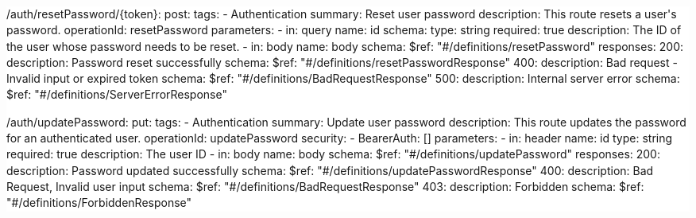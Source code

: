   /auth/resetPassword/{token}:
    post:
      tags:
        - Authentication
      summary: Reset user password
      description: This route resets a user's password.
      operationId: resetPassword
      parameters:
        - in: query
          name: id
          schema:
            type: string
          required: true
          description: The ID of the user whose password needs to be reset.
        - in: body
          name: body
          schema:
              $ref: "#/definitions/resetPassword"
      responses:
        200:
          description: Password reset successfully
          schema:
            $ref: "#/definitions/resetPasswordResponse"
        400:
          description: Bad request - Invalid input or expired token
          schema:
            $ref: "#/definitions/BadRequestResponse"
        500:
          description: Internal server error
          schema:
            $ref: "#/definitions/ServerErrorResponse"

  /auth/updatePassword:
    put:
      tags:
        - Authentication
      summary: Update user password
      description: This route updates the password for an authenticated user.
      operationId: updatePassword
      security:
        - BearerAuth: []
      parameters:
        - in: header
          name: id
          type: string
          required: true
          description: The user ID
        - in: body
          name: body
          schema:
            $ref: "#/definitions/updatePassword"
      responses:
        200:
          description: Password updated successfully
          schema:
            $ref: "#/definitions/updatePasswordResponse"
        400:
          description: Bad Request, Invalid user input
          schema:
            $ref: "#/definitions/BadRequestResponse"
        403:
          description: Forbidden
          schema:
            $ref: "#/definitions/ForbiddenResponse"